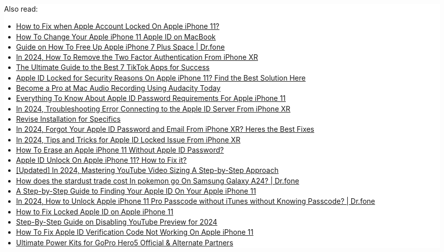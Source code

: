 




<span class="atpl-alsoreadstyle">Also read:</span>
<div><ul>
<li><a href="https://apple-account.techidaily.com/how-to-fix-when-apple-account-locked-on-apple-iphone-11-by-drfone-ios/"><u>How to Fix when Apple Account Locked On Apple iPhone 11?</u></a></li>
<li><a href="https://apple-account.techidaily.com/how-to-change-your-apple-iphone-11-apple-id-on-macbook-by-drfone-ios/"><u>How To Change Your Apple iPhone 11 Apple ID on MacBook</u></a></li>
<li><a href="https://techidaily.com/guide-on-how-to-free-up-apple-iphone-7-plus-space-drfone-by-drfone-ios-full-data-eraser-ios-full-data-eraser/"><u>Guide on How To Free Up Apple iPhone 7 Plus Space | Dr.fone</u></a></li>
<li><a href="https://apple-account.techidaily.com/in-2024-how-to-remove-the-two-factor-authentication-from-iphone-xr-by-drfone-ios/"><u>In 2024, How To Remove the Two Factor Authentication From iPhone XR</u></a></li>
<li><a href="https://tiktok-video-files.techidaily.com/the-ultimate-guide-to-the-best-7-tiktok-apps-for-success/"><u>The Ultimate Guide to the Best 7 TikTok Apps for Success</u></a></li>
<li><a href="https://apple-account.techidaily.com/apple-id-locked-for-security-reasons-on-apple-iphone-11-find-the-best-solution-here-by-drfone-ios/"><u>Apple ID Locked for Security Reasons On Apple iPhone 11? Find the Best Solution Here</u></a></li>
<li><a href="https://screen-video-capture.techidaily.com/become-a-pro-at-mac-audio-recording-using-audacity-today/"><u>Become a Pro at Mac Audio Recording Using Audacity Today</u></a></li>
<li><a href="https://apple-account.techidaily.com/everything-to-know-about-apple-id-password-requirements-for-apple-iphone-11-by-drfone-ios/"><u>Everything To Know About Apple ID Password Requirements For Apple iPhone 11</u></a></li>
<li><a href="https://apple-account.techidaily.com/in-2024-troubleshooting-error-connecting-to-the-apple-id-server-from-iphone-xr-by-drfone-ios/"><u>In 2024, Troubleshooting Error Connecting to the Apple ID Server From iPhone XR</u></a></li>
<li><a href="https://driver-install.techidaily.com/revise-installation-for-specifics/"><u>Revise Installation for Specifics</u></a></li>
<li><a href="https://apple-account.techidaily.com/in-2024-forgot-your-apple-id-password-and-email-from-iphone-xr-heres-the-best-fixes-by-drfone-ios/"><u>In 2024, Forgot Your Apple ID Password and Email From iPhone XR? Heres the Best Fixes</u></a></li>
<li><a href="https://apple-account.techidaily.com/in-2024-tips-and-tricks-for-apple-id-locked-issue-from-iphone-xr-by-drfone-ios/"><u>In 2024, Tips and Tricks for Apple ID Locked Issue From iPhone XR</u></a></li>
<li><a href="https://apple-account.techidaily.com/how-to-erase-an-apple-iphone-11-without-apple-id-password-by-drfone-ios/"><u>How To Erase an Apple iPhone 11 Without Apple ID Password?</u></a></li>
<li><a href="https://apple-account.techidaily.com/apple-id-unlock-on-apple-iphone-11-how-to-fix-it-by-drfone-ios/"><u>Apple ID Unlock On Apple iPhone 11? How to Fix it?</u></a></li>
<li><a href="https://youtube-web.techidaily.com/ed-in-2024-mastering-youtube-video-sizing-a-step-by-step-approach/"><u>[Updated] In 2024, Mastering YouTube Video Sizing  A Step-by-Step Approach</u></a></li>
<li><a href="https://change-location.techidaily.com/how-does-the-stardust-trade-cost-in-pokemon-go-on-samsung-galaxy-a24-drfone-by-drfone-virtual-android/"><u>How does the stardust trade cost In pokemon go On Samsung Galaxy A24? | Dr.fone</u></a></li>
<li><a href="https://apple-account.techidaily.com/a-step-by-step-guide-to-finding-your-apple-id-on-your-apple-iphone-11-by-drfone-ios/"><u>A Step-by-Step Guide to Finding Your Apple ID On Your Apple iPhone 11</u></a></li>
<li><a href="https://iphone-unlock.techidaily.com/in-2024-how-to-unlock-apple-iphone-11-pro-passcode-without-itunes-without-knowing-passcode-drfone-by-drfone-ios/"><u>In 2024, How to Unlock Apple iPhone 11 Pro Passcode without iTunes without Knowing Passcode? | Dr.fone</u></a></li>
<li><a href="https://apple-account.techidaily.com/how-to-fix-locked-apple-id-on-apple-iphone-11-by-drfone-ios/"><u>How to Fix Locked Apple ID on Apple iPhone 11</u></a></li>
<li><a href="https://extra-support.techidaily.com/step-by-step-guide-on-disabling-youtube-preview-for-2024/"><u>Step-By-Step Guide on Disabling YouTube Preview for 2024</u></a></li>
<li><a href="https://apple-account.techidaily.com/how-to-fix-apple-id-verification-code-not-working-on-apple-iphone-11-by-drfone-ios/"><u>How To Fix Apple ID Verification Code Not Working On Apple iPhone 11</u></a></li>
<li><a href="https://extra-information.techidaily.com/ultimate-power-kits-for-gopro-hero5-official-and-alternate-partners/"><u>Ultimate Power Kits for GoPro Hero5  Official & Alternate Partners</u></a></li>